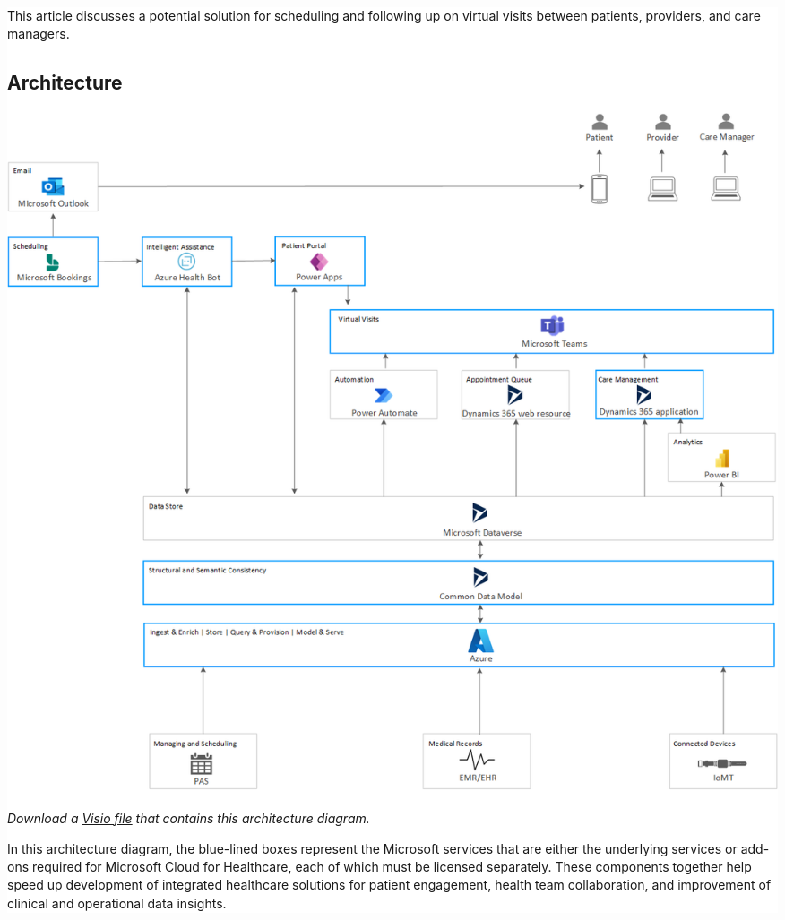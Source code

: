 This article discusses a potential solution for scheduling and following up on virtual visits between patients, providers, and care managers.

## Architecture

[![Architecture for virtual visit using Microsoft Cloud for Healthcare](./images/virtual-health-solution.png)](./images/virtual-health-solution.png#lightbox)

_Download a [Visio file](https://arch-center.azureedge.net/virtual-health-solution.vsdx) that contains this architecture diagram._

In this architecture diagram, the blue-lined boxes represent the Microsoft services that are either the underlying services or add-ons required for [Microsoft Cloud for Healthcare](https://www.microsoft.com/industry/health/microsoft-cloud-for-healthcare?rtc=1), each of which must be licensed separately. These components together help speed up development of integrated healthcare solutions for patient engagement, health team collaboration, and improvement of clinical and operational data insights.
